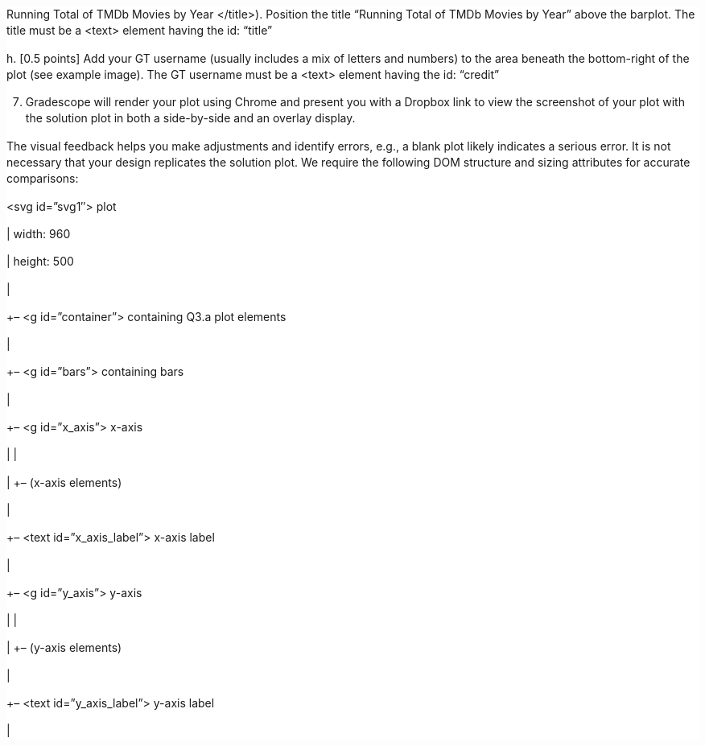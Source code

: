 Running Total of TMDb Movies by Year &lt;/title&gt;). Position the title “Running Total of TMDb Movies by Year” above the barplot. The title must be a &lt;text&gt; element having the id: “title”

h. [0.5 points] Add your GT username (usually includes a mix of letters and numbers) to the area beneath the bottom-right of the plot (see example image). The GT username must be a &lt;text&gt; element having the id: “credit”

7. Gradescope will render your plot using Chrome and present you with a Dropbox link to view the screenshot of your plot with the solution plot in both a side-by-side and an overlay display.

The visual feedback helps you make adjustments and identify errors, e.g., a blank plot likely indicates a serious error. It is not necessary that your design replicates the solution plot. We require the following DOM structure and sizing attributes for accurate comparisons:

&lt;svg id=”svg1″&gt; plot

| width: 960

| height: 500

|

+– &lt;g id=”container”&gt; containing Q3.a plot elements

|

+– &lt;g id=”bars”&gt; containing bars

|

+– &lt;g id=”x_axis”&gt; x-axis

| |

| +– (x-axis elements)

|

+– &lt;text id=”x_axis_label”&gt; x-axis label

|

+– &lt;g id=”y_axis”&gt; y-axis

| |

| +– (y-axis elements)

|

+– &lt;text id=”y_axis_label”&gt; y-axis label

|
